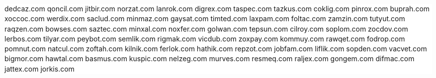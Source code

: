 dedcaz.com
qoncil.com
jitbir.com
norzat.com
lanrok.com
digrex.com
taspec.com
tazkus.com
coklig.com
pinrox.com
buprah.com
xoccoc.com
werdix.com
saclud.com
minmaz.com
gaysat.com
timted.com
laxpam.com
foltac.com
zamzin.com
tutyut.com
raqzen.com
bowses.com
saztec.com
minxal.com
noxfer.com
golwan.com
tepsun.com
cilroy.com
soplom.com
zocdov.com
lerbos.com
tilyar.com
peybot.com
semlik.com
rigmak.com
vicdub.com
zoxpay.com
kommuy.com
rawqet.com
fodrop.com
pomnut.com
natcul.com
zoftah.com
kilnik.com
ferlok.com
hathik.com
repzot.com
jobfam.com
liflik.com
sopden.com
vacvet.com
bigmor.com
hawtal.com
basmus.com
kuspic.com
nelzeg.com
murves.com
resmeq.com
raljex.com
gongem.com
difmac.com
jattex.com
jorkis.com